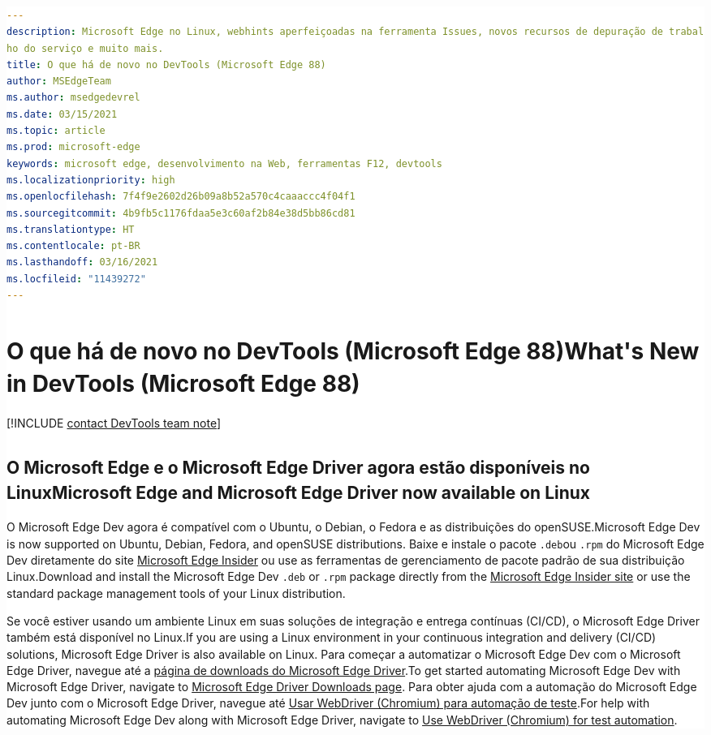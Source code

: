 ```yaml
---
description: Microsoft Edge no Linux, webhints aperfeiçoadas na ferramenta Issues, novos recursos de depuração de trabalho do serviço e muito mais.
title: O que há de novo no DevTools (Microsoft Edge 88)
author: MSEdgeTeam
ms.author: msedgedevrel
ms.date: 03/15/2021
ms.topic: article
ms.prod: microsoft-edge
keywords: microsoft edge, desenvolvimento na Web, ferramentas F12, devtools
ms.localizationpriority: high
ms.openlocfilehash: 7f4f9e2602d26b09a8b52a570c4caaaccc4f04f1
ms.sourcegitcommit: 4b9fb5c1176fdaa5e3c60af2b84e38d5bb86cd81
ms.translationtype: HT
ms.contentlocale: pt-BR
ms.lasthandoff: 03/16/2021
ms.locfileid: "11439272"
---
```

  
# <a name="whats-new-in-devtools-microsoft-edge-88"></a><span data-ttu-id="d6a49-104">O que há de novo no DevTools (Microsoft Edge 88)</span><span class="sxs-lookup"><span data-stu-id="d6a49-104">What's New in DevTools (Microsoft Edge 88)</span></span>  

[!INCLUDE [contact DevTools team note](../../includes/edge-whats-new-note.md)]  

## <a name="microsoft-edge-and-microsoft-edge-driver-now-available-on-linux"></a><span data-ttu-id="d6a49-105">O Microsoft Edge e o Microsoft Edge Driver agora estão disponíveis no Linux</span><span class="sxs-lookup"><span data-stu-id="d6a49-105">Microsoft Edge and Microsoft Edge Driver now available on Linux</span></span>  

  
  

<span data-ttu-id="d6a49-106">O Microsoft Edge Dev agora é compatível com o Ubuntu, o Debian, o Fedora e as distribuições do openSUSE.</span><span class="sxs-lookup"><span data-stu-id="d6a49-106">Microsoft Edge Dev is now supported on Ubuntu, Debian, Fedora, and openSUSE distributions.</span></span>  <span data-ttu-id="d6a49-107">Baixe e instale o pacote `.deb`ou `.rpm` do Microsoft Edge Dev diretamente do site [Microsoft Edge Insider][MicrosoftinsiderDownloadPlatformLinux] ou use as ferramentas de gerenciamento de pacote padrão de sua distribuição Linux.</span><span class="sxs-lookup"><span data-stu-id="d6a49-107">Download and install the Microsoft Edge Dev `.deb` or `.rpm` package directly from the [Microsoft Edge Insider site][MicrosoftinsiderDownloadPlatformLinux] or use the standard package management tools of your Linux distribution.</span></span>  

<span data-ttu-id="d6a49-108">Se você estiver usando um ambiente Linux em suas soluções de integração e entrega contínuas (CI/CD\), o Microsoft Edge Driver também está disponível no Linux.</span><span class="sxs-lookup"><span data-stu-id="d6a49-108">If you are using a Linux environment in your continuous integration and delivery \(CI/CD\) solutions, Microsoft Edge Driver is also available on Linux.</span></span>  <span data-ttu-id="d6a49-109">Para começar a automatizar o Microsoft Edge Dev com o Microsoft Edge Driver, navegue até a [página de downloads do Microsoft Edge Driver][MicrosoftDeveloperMicrosoftEdgeToolsWebdriverDownloads].</span><span class="sxs-lookup"><span data-stu-id="d6a49-109">To get started automating Microsoft Edge Dev with Microsoft Edge Driver, navigate to [Microsoft Edge Driver Downloads page][MicrosoftDeveloperMicrosoftEdgeToolsWebdriverDownloads].</span></span>  <span data-ttu-id="d6a49-110">Para obter ajuda com a automação do Microsoft Edge Dev junto com o Microsoft Edge Driver, navegue até [Usar WebDriver (Chromium) para automação de teste][WebDriverChromiumMain].</span><span class="sxs-lookup"><span data-stu-id="d6a49-110">For help with automating Microsoft Edge Dev along with Microsoft Edge Driver, navigate to [Use WebDriver (Chromium) for test automation][WebDriverChromiumMain].</span></span>  


[Devtools3dViewIndex]: /microsoft-edge/devtools-guide-chromium/3d-view/index "Modo de exibição 3D | Microsoft Docs"  
[DevtoolsConsoleIndex]: /microsoft-edge/devtools-guide-chromium/console/index "Visão geral do console | Microsoft Docs"  
[DevtoolsCustomizeIndexSettings]: /microsoft-edge/devtools-guide-chromium/customize/index#settings "Configurações - Personalizar o Microsoft Edge DevTools | Microsoft Docs"  
[DevtoolsCustomizeLocalization]: /microsoft-edge/devtools-guide-chromium/customize/localization "Alterar configurações de idioma do DevTools | Microsoft Docs"  
[DevtoolsDeviceModeIndex]: /microsoft-edge/devtools-guide-chromium/device-mode/index "Emular dispositivos móveis no Microsoft Edge DevTools | Microsoft Docs"  
[DevtoolsExperimentalFeaturesEnableKeyboardShortcutEditor]: /microsoft-edge/devtools-guide-chromium/experimental-features#enable-keyboard-shortcut-editor "Habilitar o editor de atalhos de teclado -Recursos experimentais | Microsoft Docs"  
[DevtoolsExperimentalFeaturesTurnOnCompositedLayers3dView]: /microsoft-edge/devtools-guide-chromium/experimental-features#turn-on-composited-layers-in-3d-view "Ativar camadas compostas no modo de exibição 3D – recursos experimentais | Microsoft Docs"  
[DevtoolsIssuesIndex]: /microsoft-edge/devtools-guide-chromium/issues/index "Localizar e corrigir problemas com a ferramenta Issues do DevTools do Microsoft Edge | Microsoft Docs"  
[DevtoolsNetworkReferenceCopyFormattedResponseJsonClipboard]: /microsoft-edge/devtools-guide-chromium/network/reference#copy-formatted-response-json-to-the-clipboard "Copiar resposta formatada JSON para a área de transferência - Referência de análise da rede | Microsoft Docs"  
[DevtoolsNetworkReferenceViewTimingBreakdownRequest]: /microsoft-edge/devtools-guide-chromium/network/reference#view-the-timing-breakdown-of-a-request "Exibir a divisão de tempo de uma solicitação - Referência de análise de rede | Microsoft Docs"  
[WebDriverChromiumMain]: /microsoft-edge/webdriver-chromium "Use o WebDriver (Chromium) para automação de teste | Microsoft Docs"  
[ProgressiveWebAppsIndex]: /microsoft-edge/progressive-web-apps-chromium/index "Aplicativos Web progressivos no Windows | Microsoft Docs"  
[WhatsNew202010DevtoolsCustomizeKeyboardShortcutsSettings]: ../10/devtools.md#customize-keyboard-shortcuts-in-settings "Personalizar atalhos de teclado em configurações – Novidades do DevTools (Microsoft Edge 87) | Microsoft Docs"  
[WhatsNew202006DevtoolsWebhintFeedbackInTheIssuesPanel]: ../06/devtools.md#webhint-feedback-in-the-issues-panel "comentários de webhint no painel Issues-novidades do DevTools (Microsoft Edge 85) | Microsoft Docs"  
[MicrosoftDeveloperMicrosoftEdgeToolsWebdriverDownloads]: https://developer.microsoft.com/microsoft-edge/tools/webdriver#downloads "Baixar o WebDriver | Desenvolvedor da Microsoft"  
[MicrosoftinsiderDownloadPlatformLinux]: https://www.microsoftedgeinsider.com/download?platform=linux "Baixar o Microsoft Edge Insider Channels"  
[MicrosoftEdgePreviewChannels]: https://www.microsoftedgeinsider.com/download "Canais de visualização do Microsoft Edge"  
[VisualStudioCode]: https://code.visualstudio.com "Visual Studio Code"  
[CRIssuesList]: https://bugs.chromium.org/p/chromium/issues/list "Erros do Chromium"  
[CR174309]: https://crbug.com/174309 "Problema 174309: DevTools: permitir a personalização de atalhos de teclado/associações de chave | Erros de Chromium"  
[CR945786]: https://crbug.com/945786 "Problema 945786: DevTools: permitir a substituição de navigator.storage.estimate() | Erros do Chromium"  
[CR1029427]: https://crbug.com/1029427 "Problema 1029427: Reduzir a sobrecarga de desempenho do despacho de mensagens de protocolo no front-end | Erros do Chromium"  
[CR1035309]: https://crbug.com/1035309 "Problema 1035309: DevTools deve usar consistentemente MB para significar megabyte, não mebibyte | Erros do Chromium"  
[CR1051466]: https://crbug.com/1051466 "Problema 1051466: suporte para a depuração COOP/COEP no DevTools | Erros do Chromium"  
[CR1058836]: https://crbug.com/1058836 "Problema 1058836: problemas com o UX na depuração Wasm| Erros do Chromium"  
[CR1071432]: https://crbug.com/1071432 "Problema 1071432: ☂️ experiência do desenvolvedor básico do WASM | Erros do Chromium"  
[CR1107766]: https://crbug.com/1107766 "Problema 1107766: exibir informações sobre quadros gerados por 'window.open()' na árvore de quadros | Erros do Chromium"  
[CR1122507]: https://crbug.com/1122507 "Problema 1122507: informações sobre o trabalho da superfície no modo de exibição árvore de quadros | Erros do Chromium"  
[CR1126178]: https://crbug.com/1126178 "Problema 1126178: ☂ DevTools: CSS <type> components Erros do Chromium"  
[CR1130556]: https://crbug.com/1130556 "Problema 1130556: DevTools: testar fallbacks de imagem (emulação) | Erros do Chromium"  
[CR1132084]: https://crbug.com/1132084 "Problema 1132084: não há uma maneira fácil de copiar a carga de solicitação JSON | Erros do Chromium"  
[CR1136394]: https://crbug.com/1136394 "Problema 1136394: ferramenta Flexbox | Erros de Chromium"  
[CR1138633]: https://crbug.com/1138633 "Problema 1138633: DevTools: o componente CSS <angle> deve refletir a aparência de sua propriedade residente no fundo do relógio | Erros do Chromium"  
[CR1139615]: https://crbug.com/1139615 "Problema 1139615: o iniciador de rede deve oferecer a capacidade de copiar o rastreamento de pilha | Erros do Chromium"  
[CR1139899]: https://crbug.com/1139899 "Problema 1139899: relatar a disponibilidade da API restringida na exibição de detalhes do quadro | Erros do Chromium"  
[CR1139945]: https://crbug.com/1139945 "Problema 1139945: ícones para propriedades CSS do flexbox no painel Estilos | Erros do Chromium"  
[CR1141824]: https://crbug.com/1141824 "Problema 1141824: melhorar o relatório de erros CORS no DevTools | Erros do Chromium"  
[CR1144090]: https://crbug.com/1144090 "Problema 1144090: adicionar adornos de estilo flexível à árvore de elementos | Erros de Chromium"  
[CR1146985]: https://crbug.com/1146985 "Problema 1146985: o texto limpo ainda é visto na caixa de texto da seção 'Armazenamento' da janela 'Ferramentas de Desenvolvimento' | Erros do Chromium"  
[GlitchCorsErrors]: https://cors-errors.glitch.me "Erros CORS | Falha"  
[MdnCors]: https://developer.mozilla.org/docs/Web/HTTP/CORS "Compartilhamento de recurso entre origens (CORS) | MDN"  
[MdnUsingCssCustomProperties]: https://developer.mozilla.org/docs/Web/CSS/Using_CSS_custom_properties "Usar propriedades personalizadas CSS (variáveis) | MDN"  
[MdnWindowConstructors]: https://developer.mozilla.org/docs/Web/API/Window#Constructors "Construtores - Janela | MDN"  
[MdnWindowFrames]: https://developer.mozilla.org/docs/Web/API/Window/frames "Window.frames | MDN"  
[MdnWindoworworkerglobalscopeCrossoriginisolated]: https://developer.mozilla.org/docs/Web/API/WindowOrWorkerGlobalScope/crossOriginIsolated "WindowOrWorkerGlobalScope.crossOriginIsolated | MDN"  
[WebhintMain]: https://webhint.io "webhint"  
[WebhintUserGuideHintsAccessibility]: https://webhint.io/docs/user-guide/hints/accessibility "Acessibilidade | webhint"  
[WebhintUserGuideHintsCompatibility]: https://webhint.io/docs/user-guide/hints/compatibility "Compatibilidade | webhint"  
[WebhintUserGuideHintsPerformance]: https://webhint.io/docs/user-guide/hints/performance "Desempenho | webhint"  
[WebhintUserGuideHintsPitfalls]: https://webhint.io/docs/user-guide/hints/pitfalls "Armadilhas | webhint"  
[WebhintUserGuideHintsPwa]: https://webhint.io/docs/user-guide/hints/pwa "PWA | webhint"  
[WebhintUserGuideHintsSecurity]: https://webhint.io/docs/user-guide/hints/security "Segurança | webhint"  
[CCA4IL]: https://creativecommons.org/licenses/by/4.0  
[CCby4Image]: https://i.creativecommons.org/l/by/4.0/88x31.png  
[GoogleSitePolicies]: https://developers.google.com/terms/site-policies  
[JecelynYeen]: https://developers.google.com/web/resources/contributors/jecelynyeen  